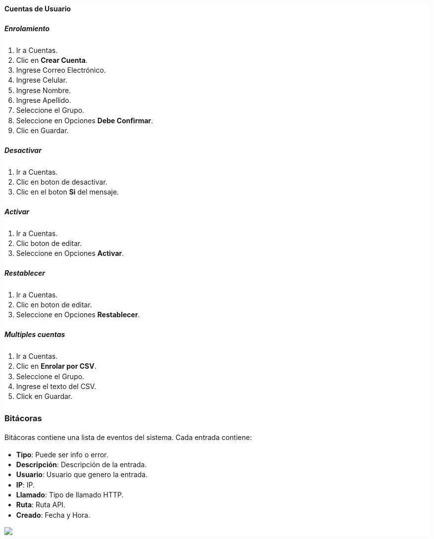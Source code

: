 #### Cuentas de Usuario

##### Enrolamiento

1. Ir a Cuentas.
2. Clic en **Crear Cuenta**.
3. Ingrese Correo Electrónico.
4. Ingrese Celular.
5. Ingrese Nombre.
6. Ingrese Apellido.
7. Seleccione el Grupo.
8. Seleccione en Opciones **Debe Confirmar**.
9. Clic en Guardar.

##### Desactivar

1. Ir a Cuentas.
2. Clic en boton de desactivar.
3. Clic en el boton **Si** del mensaje.

##### Activar

1. Ir a Cuentas.
2. Clic boton de editar.
3. Seleccione en Opciones **Activar**.

##### Restablecer

1. Ir a Cuentas.
2. Clic en boton de editar.
3. Seleccione en Opciones **Restablecer**.

##### Multiples cuentas

1. Ir a Cuentas.
2. Clic en **Enrolar por CSV**.
3. Seleccione el Grupo.
4. Ingrese el texto del CSV.
5. Click en Guardar.


### Bitácoras

Bitácoras contiene una lista de eventos del sistema. Cada entrada contiene:

* **Tipo**: Puede ser info o error.
* **Descripción**: Descripción de la entrada.
* **Usuario**: Usuario que genero la entrada.
* **IP**: IP.
* **Llamado**: Tipo de llamado HTTP.
* **Ruta**: Ruta API.
* **Creado**: Fecha y Hora.

<div class="thumbnail">
<img src="../img/screenshots/09 logs.png"  style="display: block; width: 80%">
</div>
